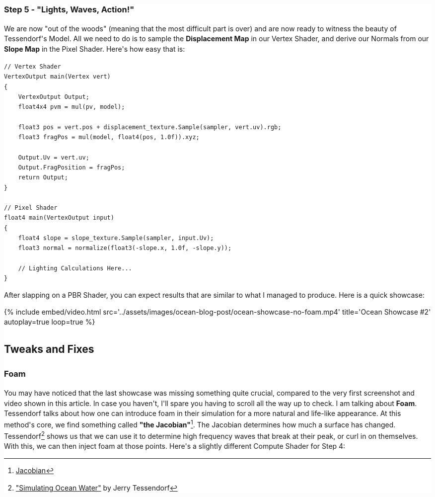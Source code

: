 
### Step 5 - "Lights, Waves, Action!"

We are now "out of the woods" (meaning that the most difficult part is over) and are now ready to witness the beauty of Tessendorf's Model. All we need to do is to sample the **Displacement Map** in our Vertex Shader, and derive our Normals from our **Slope Map** in the Pixel Shader. Here's how easy that is:

```hlsl
// Vertex Shader
VertexOutput main(Vertex vert)
{
	VertexOutput Output;
	float4x4 pvm = mul(pv, model);

	float3 pos = vert.pos + displacement_texture.Sample(sampler, vert.uv).rgb;
	float3 fragPos = mul(model, float4(pos, 1.0f)).xyz;

	Output.Uv = vert.uv;
	Output.FragPosition = fragPos;
	return Output;
}

// Pixel Shader
float4 main(VertexOutput input)
{
	float4 slope = slope_texture.Sample(sampler, input.Uv);
	float3 normal = normalize(float3(-slope.x, 1.0f, -slope.y));
	
	// Lighting Calculations Here...
}
```

After slapping on a PBR Shader, you can expect results that are similar to what I managed to produce. Here is a quick showcase:

{%
	include embed/video.html 
	src='../assets/images/ocean-blog-post/ocean-showcase-no-foam.mp4' 
	title='Ocean Showcase #2'
	autoplay=true
	loop=true
%}

## Tweaks and Fixes

### Foam 

You may have noticed that the last showcase was missing something quite crucial, compared to the very first screenshot and video shown in this article. In case you haven't, I'll spare you having to scroll all the way up to check. I am talking about **Foam**. Tessendorf talks about how one can introduce foam in their simulation for a more natural and life-like appearance. At this method's core, we find something called **"the Jacobian"**[^9]. The Jacobian determines how much a surface has changed. Tessendorf[^1] shows us that we can use it to determine high frequency waves that break at their peak, or curl in on themselves. With this, we can then inject foam at those points. Here's a slightly different Compute Shader for Step 4:


[^1]: ["Simulating Ocean Water"](https://people.computing.clemson.edu/~jtessen/reports/papers_files/coursenotes2002.pdf) by Jerry Tessendorf 
[^2]: [Oceanographic Spectra](Oceanographic Spectrum - https://www.sciencedirect.com/topics/engineering/wave-spectra)
[^3]: [Fourier Transform](https://en.wikipedia.org/wiki/Fourier_transform)
[^4]: [Time and Frequency Domain](https://neurotext.library.stonybrook.edu/C7/C7_1/C7_1.html)
[^5]: [JONSWAP Spectrum](https://www.codecogs.com/library/engineering/fluid_mechanics/waves/spectra/jonswap.php)
[^6]: [Acerola's Implementation](https://github.com/GarrettGunnell/Water)
[^7]: [DFT](https://en.wikipedia.org/wiki/Discrete_Fourier_transform)
[^8]: [FFT](https://en.wikipedia.org/wiki/Fast_Fourier_transform)
[^9]: [Jacobian](https://en.wikipedia.org/wiki/Jacobian_matrix_and_determinant)
[^10]: ["Fast orientable aperiodic ocean synthesis using tiling and blending"](http://arnaud-schoentgen.com/publication/2024_orientable_ocean/2024_orientable_ocean.pdf) by Nicolas Lutz, Arnaud Schoentgen and Guillaume Gilet